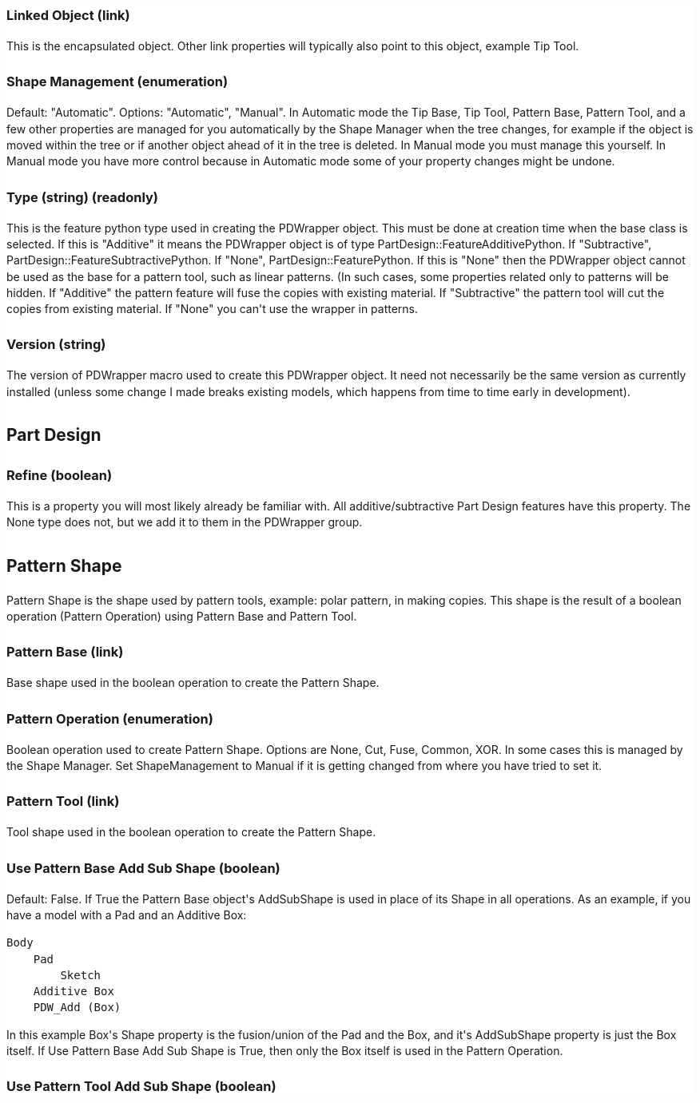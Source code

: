 ### Linked Object (link)
This is the encapsulated object.  Other link properties will typically also point to this object, example Tip Tool.<br/>
### Shape Management (enumeration)
Default: "Automatic".  Options: "Automatic", "Manual".  In Automatic mode the Tip Base, Tip Tool, Pattern Base, Pattern Tool, and a few other properties are managed for you automatically by the Shape Manager when the tree changes, for example if the object is moved within the tree or if another object ahead of it in the tree is deleted.  In Manual mode you must manage this yourself.  In Manual mode you have more control because in Automatic mode some of your property changes might be undone.<br/>
### Type (string) (readonly)
This is the feature python type used in creating the PDWrapper object.  This must be done at creation time when the base class is selected.  If this is "Additive" it means the PDWrapper object is of type PartDesign::FeatureAdditivePython.  If "Subtractive", PartDesign::FeatureSubtractivePython.  If "None", PartDesign::FeaturePython.  If this is "None" then the PDWrapper object cannot be used as the base for a pattern tool, such as linear patterns.  (In such cases, some properties related only to patterns will be hidden.  If "Additive" the pattern feature will fuse the copies with existing material.  If "Subtractive" the pattern tool will cut the copies from existing material.  If "None" you can't use the wrapper in patterns.<br/>
### Version (string)
The version of PDWrapper macro used to create this PDWrapper object.  It need not necessarily be the same version as currently installed (unless some change I made breaks existing models, which happens from time to time early in development).<br/>
## Part Design
### Refine (boolean)
This is a property you will most likely already be familiar with.  All additive/subtractive Part Design features have this property.  The None type does not, but we add it to them in the PDWrapper group.<br/>
## Pattern Shape
Pattern Shape is the shape used by pattern tools, example: polar pattern, in making copies.  This shape is the result of a boolean operation (Pattern Operation) using Pattern Base and Pattern Tool.<br/>
### Pattern Base (link)
Base shape used in the boolean operation to create the Pattern Shape.<br/>
### Pattern Operation (enumeration)
Boolean operation used to create Pattern Shape.  Options are None, Cut, Fuse, Common, XOR.  In some cases this is managed by the Shape Manager.  Set ShapeManagement to Manual if it is getting changed from where you have tried to set it.<br/>
### Pattern Tool (link)
Tool shape used in the boolean operation to create the Pattern Shape.<br/>
### Use Pattern Base Add Sub Shape (boolean)
Default: False.  If True the Pattern Base object's AddSubShape is used in place of its Shape in all operations.  As an example, if you have a model with a Pad and an Additive Box:
<pre>
Body
    Pad
        Sketch
    Additive Box
    PDW_Add (Box)</pre>
In this example Box's Shape property is the fusion/union of the Pad and the Box, and it's AddSubShape property is just the Box itself.  If Use Pattern Base Add Sub Shape is True, then only the Box itself is used in the Pattern Operation.<br/>
### Use Pattern Tool Add Sub Shape (boolean)